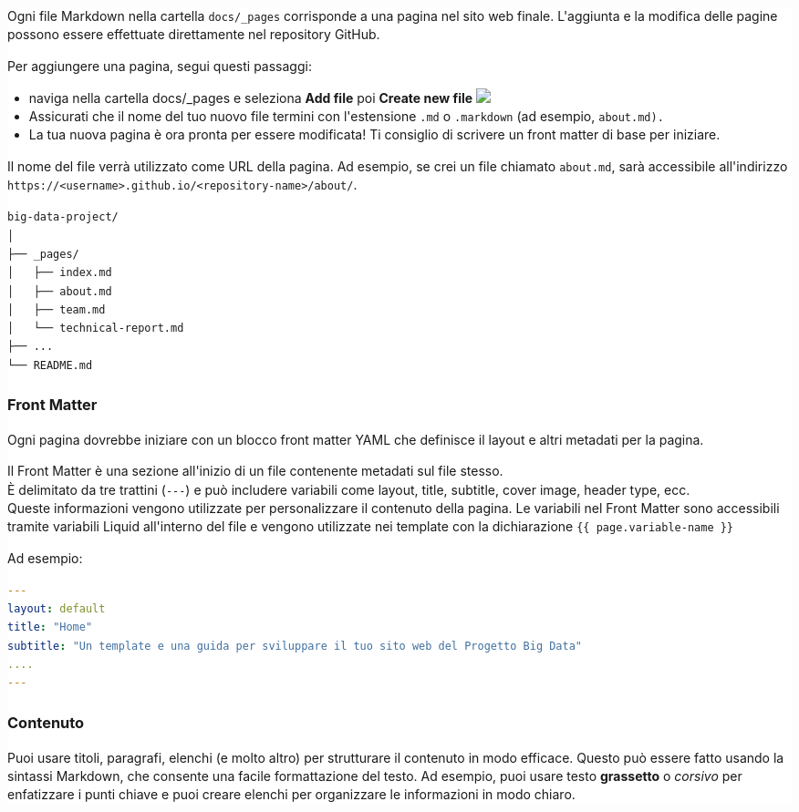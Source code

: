 Ogni file Markdown nella cartella `docs/_pages` corrisponde a una pagina nel sito web finale. L'aggiunta e la modifica delle pagine possono essere effettuate direttamente nel repository GitHub.

Per aggiungere una pagina, segui questi passaggi:
- naviga nella cartella docs/_pages e seleziona **Add file** poi **Create new file**
  ![](assets/images/add-page.png)
- Assicurati che il nome del tuo nuovo file termini con l'estensione `.md` o `.markdown` (ad esempio, `about.md).`
- La tua nuova pagina è ora pronta per essere modificata! Ti consiglio di scrivere un front matter di base per iniziare.

Il nome del file verrà utilizzato come URL della pagina. Ad esempio, se crei un file chiamato `about.md`, sarà accessibile all'indirizzo `https://<username>.github.io/<repository-name>/about/`.

```bash
big-data-project/
│
├── _pages/
│   ├── index.md
│   ├── about.md 
│   ├── team.md 
│   └── technical-report.md  
├── ...
└── README.md
```

### Front Matter

Ogni pagina dovrebbe iniziare con un blocco front matter YAML che definisce il layout e altri metadati per la pagina. 

Il Front Matter è una sezione all'inizio di un file contenente metadati sul file stesso.  
È delimitato da tre trattini (`---`) e può includere variabili come layout, title, subtitle, cover image, header type, ecc.  
Queste informazioni vengono utilizzate per personalizzare il contenuto della pagina. Le variabili nel Front Matter sono accessibili tramite variabili Liquid all'interno del file e vengono utilizzate nei template con la dichiarazione `{{ page.variable-name }}`


Ad esempio:

```yaml
---
layout: default
title: "Home"
subtitle: "Un template e una guida per sviluppare il tuo sito web del Progetto Big Data"
....
---
```

### Contenuto

Puoi usare titoli, paragrafi, elenchi (e molto altro) per strutturare il contenuto in modo efficace. Questo può essere fatto usando la sintassi Markdown, che consente una facile formattazione del testo. Ad esempio, puoi usare testo **grassetto** o *corsivo* per enfatizzare i punti chiave e puoi creare elenchi per organizzare le informazioni in modo chiaro.
